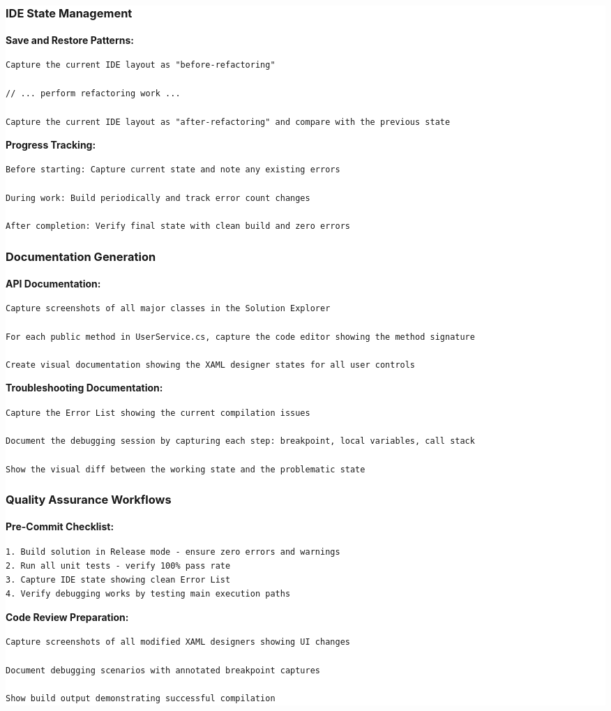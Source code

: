 ### IDE State Management

**Save and Restore Patterns:**
```
Capture the current IDE layout as "before-refactoring"

// ... perform refactoring work ...

Capture the current IDE layout as "after-refactoring" and compare with the previous state
```

**Progress Tracking:**
```
Before starting: Capture current state and note any existing errors

During work: Build periodically and track error count changes  

After completion: Verify final state with clean build and zero errors
```

### Documentation Generation

**API Documentation:**
```
Capture screenshots of all major classes in the Solution Explorer

For each public method in UserService.cs, capture the code editor showing the method signature

Create visual documentation showing the XAML designer states for all user controls
```

**Troubleshooting Documentation:**
```
Capture the Error List showing the current compilation issues

Document the debugging session by capturing each step: breakpoint, local variables, call stack

Show the visual diff between the working state and the problematic state
```

### Quality Assurance Workflows

**Pre-Commit Checklist:**
```
1. Build solution in Release mode - ensure zero errors and warnings
2. Run all unit tests - verify 100% pass rate  
3. Capture IDE state showing clean Error List
4. Verify debugging works by testing main execution paths
```

**Code Review Preparation:**
```
Capture screenshots of all modified XAML designers showing UI changes

Document debugging scenarios with annotated breakpoint captures

Show build output demonstrating successful compilation
```
